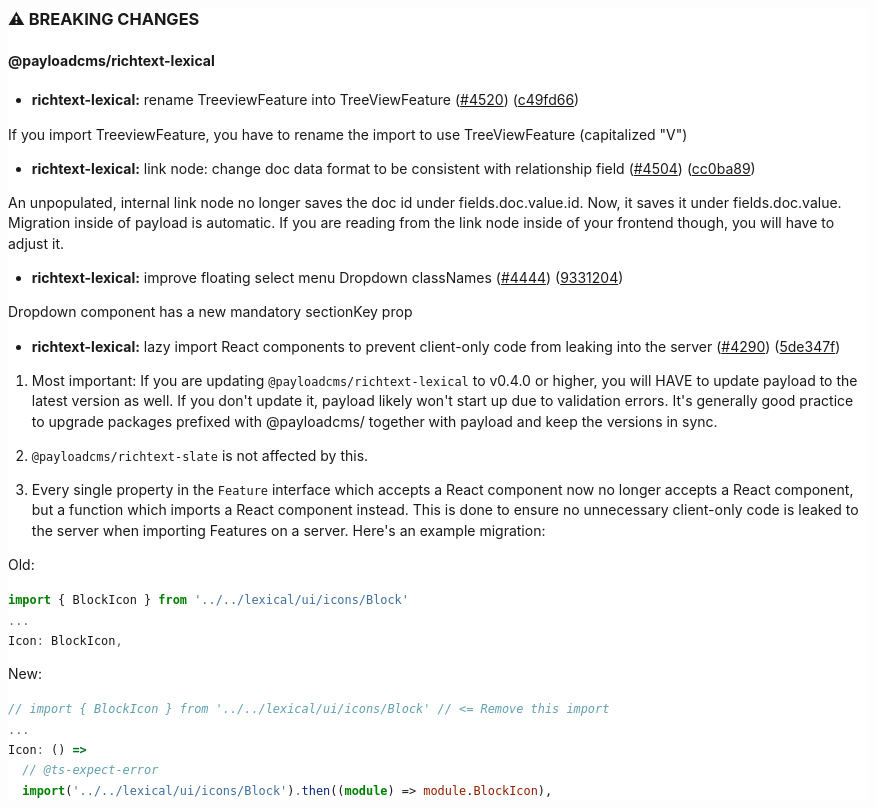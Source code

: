 ### ⚠ BREAKING CHANGES

#### @payloadcms/richtext-lexical

* **richtext-lexical:** rename TreeviewFeature into TreeViewFeature ([#4520](https://github.com/payloadcms/payload/issues/4520)) ([c49fd66](https://github.com/payloadcms/payload/commit/c49fd6692231b68ca61b079103a0fd7aa4673be1))

If you import TreeviewFeature, you have to rename the import to use TreeViewFeature (capitalized "V")

* **richtext-lexical:** link node: change doc data format to be consistent with relationship field ([#4504](https://github.com/payloadcms/payload/issues/4504)) ([cc0ba89](https://github.com/payloadcms/payload/commit/cc0ba895188f40181c6ba3779f66d547d4ea66f9))

An unpopulated, internal link node no longer saves the doc id under fields.doc.value.id. Now, it saves it under fields.doc.value.
Migration inside of payload is automatic. If you are reading from the link node inside of your frontend though, you will have to adjust it.

* **richtext-lexical:** improve floating select menu Dropdown classNames ([#4444](https://github.com/payloadcms/payload/issues/4444)) ([9331204](https://github.com/payloadcms/payload/commit/9331204295bfeaf7dd10bc075f42995b2cab2de4))

Dropdown component has a new mandatory sectionKey prop

* **richtext-lexical:** lazy import React components to prevent client-only code from leaking into the server ([#4290](https://github.com/payloadcms/payload/issues/4290)) ([5de347f](https://github.com/payloadcms/payload/commit/5de347ffffca3bf38315d3d87d2ccc5c28cd2723))

1. Most important: If you are updating `@payloadcms/richtext-lexical` to v0.4.0 or higher, you will HAVE to update payload to the latest version as well. If you don't update it, payload likely won't start up due to validation errors. It's generally good practice to upgrade packages prefixed with @payloadcms/ together with payload and keep the versions in sync.

2. `@payloadcms/richtext-slate` is not affected by this.

3. Every single property in the `Feature` interface which accepts a React component now no longer accepts a React component, but a function which imports a React component instead. This is done to ensure no unnecessary client-only code is leaked to the server when importing Features on a server.
Here's an example migration:

Old:

```ts
import { BlockIcon } from '../../lexical/ui/icons/Block'
...
Icon: BlockIcon,
```

New:

```ts
// import { BlockIcon } from '../../lexical/ui/icons/Block' // <= Remove this import
...
Icon: () =>
  // @ts-expect-error
  import('../../lexical/ui/icons/Block').then((module) => module.BlockIcon),
```
